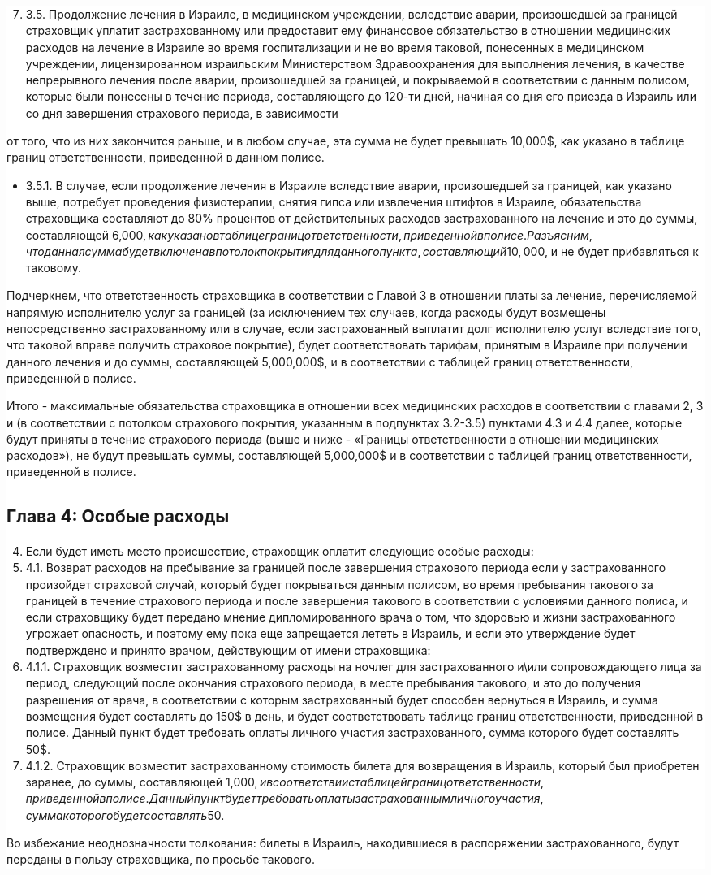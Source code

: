 7. 3.5. Продолжение лечения в Израиле, в медицинском учреждении, вследствие аварии, произошедшей за границей страховщик уплатит застрахованному или предоставит ему финансовое обязательство в отношении медицинских расходов на лечение в Израиле во время госпитализации и не во время таковой, понесенных в медицинском учреждении, лицензированном израильским Министерством Здравоохранения для выполнения лечения, в качестве непрерывного лечения после аварии, произошедшей за границей, и покрываемой в соответствии с данным полисом, которые были понесены в течение периода, составляющего до 120-ти дней, начиная со дня его приезда в Израиль или со дня завершения страхового периода, в зависимости

от того, что из них закончится раньше, и в любом случае, эта сумма не будет превышать 10,000$, как указано в таблице границ ответственности, приведенной в данном полисе.

- 3.5.1. В случае, если продолжение лечения в Израиле вследствие аварии, произошедшей за границей, как указано выше, потребует проведения физиотерапии, снятия гипса или извлечения штифтов в Израиле, обязательства страховщика составляют до 80% процентов от действительных расходов застрахованного на лечение и это до суммы, составляющей 6,000$, как указано в таблице границ ответственности, приведенной в полисе. Разъясним, что данная сумма будет включена в потолок покрытия для данного пункта, составляющий 10,000$, и не будет прибавляться к таковому.

Подчеркнем, что ответственность страховщика в соответствии с Главой 3 в отношении платы за лечение, перечисляемой напрямую исполнителю услуг за границей (за исключением тех случаев, когда расходы будут возмещены непосредственно застрахованному или в случае, если застрахованный выплатит долг исполнителю услуг вследствие того, что таковой вправе получить страховое покрытие), будет соответствовать тарифам, принятым в Израиле при получении данного лечения и до суммы, составляющей 5,000,000$, и в соответствии с таблицей границ ответственности, приведенной в полисе.

Итого - максимальные обязательства страховщика в отношении всех медицинских расходов в соответствии с главами 2, 3 и (в соответствии с потолком страхового покрытия, указанным в подпунктах 3.2-3.5) пунктами 4.3 и 4.4 далее, которые будут приняты в течение страхового периода (выше и ниже - «Границы ответственности в отношении медицинских расходов»), не будут превышать суммы, составляющей 5,000,000$ и в соответствии с таблицей границ ответственности, приведенной в полисе.

## Глава 4: Особые расходы

4.  Если будет иметь место происшествие, страховщик оплатит следующие особые расходы:
2. 4.1. Возврат расходов на пребывание за границей после завершения страхового периода если у застрахованного произойдет страховой случай, который будет покрываться данным полисом, во время пребывания такового за границей в течение страхового периода и после завершения такового в соответствии с условиями данного полиса, и если страховщику будет передано мнение дипломированного врача о том, что здоровью и жизни застрахованного угрожает опасность, и поэтому ему пока еще запрещается лететь в Израиль, и если это утверждение будет подтверждено и принято врачом, действующим от имени страховщика:
3. 4.1.1. Страховщик возместит застрахованному расходы на ночлег для застрахованного и\или сопровождающего лица за период, следующий после окончания страхового периода, в месте пребывания такового, и это до получения разрешения от врача, в соответствии с которым застрахованный будет способен вернуться в Израиль, и сумма возмещения будет составлять до 150$ в день, и будет соответствовать таблице границ ответственности, приведенной в полисе. Данный пункт будет требовать оплаты личного участия застрахованного, сумма которого будет составлять 50$.
4. 4.1.2. Страховщик возместит застрахованному стоимость билета для возвращения в Израиль, который был приобретен заранее, до суммы, составляющей 1,000$, и в соответствии с таблицей границ ответственности, приведенной в полисе. Данный пункт будет требовать оплаты застрахованным личного участия, сумма которого будет составлять 50$.

Во избежание неоднозначности толкования: билеты в Израиль, находившиеся в распоряжении застрахованного, будут переданы в пользу страховщика, по просьбе такового.
